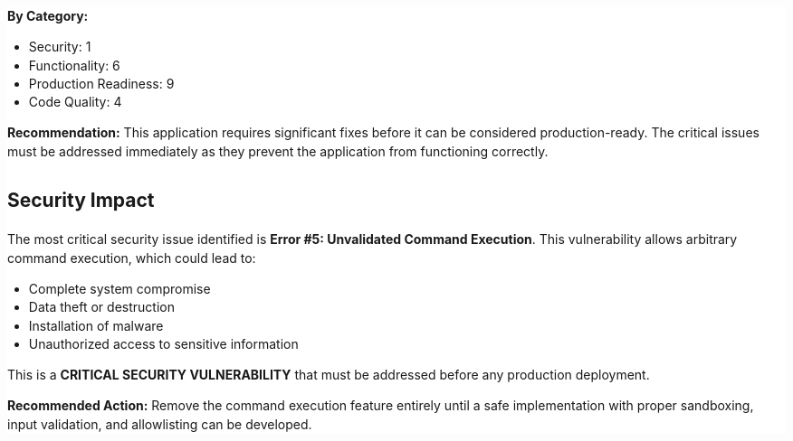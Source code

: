 **By Category:**
- Security: 1
- Functionality: 6
- Production Readiness: 9
- Code Quality: 4

**Recommendation:** This application requires significant fixes before it can be considered production-ready. The critical issues must be addressed immediately as they prevent the application from functioning correctly.

## Security Impact

The most critical security issue identified is **Error #5: Unvalidated Command Execution**. This vulnerability allows arbitrary command execution, which could lead to:
- Complete system compromise
- Data theft or destruction
- Installation of malware
- Unauthorized access to sensitive information

This is a **CRITICAL SECURITY VULNERABILITY** that must be addressed before any production deployment.

**Recommended Action:** Remove the command execution feature entirely until a safe implementation with proper sandboxing, input validation, and allowlisting can be developed.
